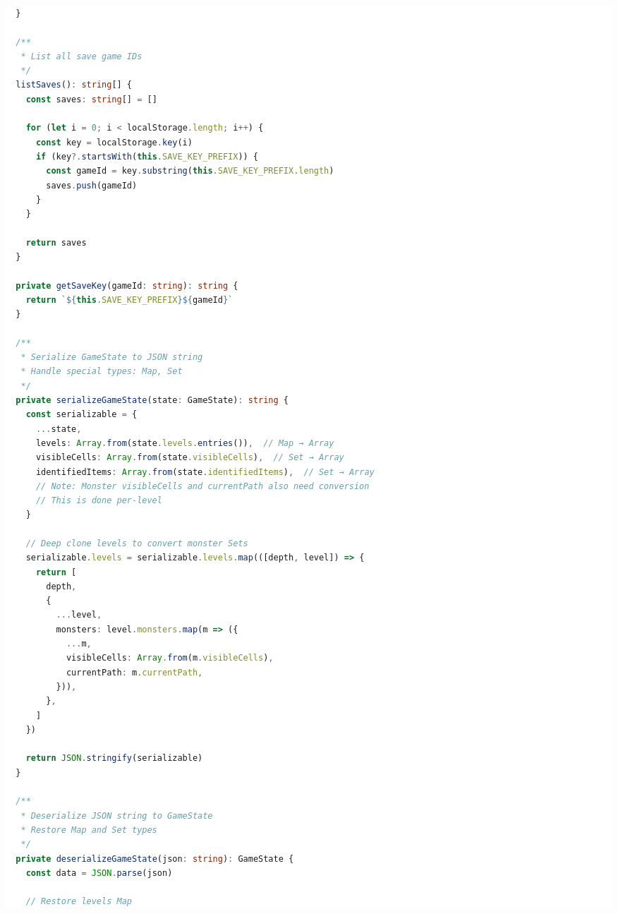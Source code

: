 ```typescript
  }

  /**
   * List all save game IDs
   */
  listSaves(): string[] {
    const saves: string[] = []

    for (let i = 0; i < localStorage.length; i++) {
      const key = localStorage.key(i)
      if (key?.startsWith(this.SAVE_KEY_PREFIX)) {
        const gameId = key.substring(this.SAVE_KEY_PREFIX.length)
        saves.push(gameId)
      }
    }

    return saves
  }

  private getSaveKey(gameId: string): string {
    return `${this.SAVE_KEY_PREFIX}${gameId}`
  }

  /**
   * Serialize GameState to JSON string
   * Handle special types: Map, Set
   */
  private serializeGameState(state: GameState): string {
    const serializable = {
      ...state,
      levels: Array.from(state.levels.entries()),  // Map → Array
      visibleCells: Array.from(state.visibleCells),  // Set → Array
      identifiedItems: Array.from(state.identifiedItems),  // Set → Array
      // Note: Monster visibleCells and currentPath also need conversion
      // This is done per-level
    }

    // Deep clone levels to convert monster Sets
    serializable.levels = serializable.levels.map(([depth, level]) => {
      return [
        depth,
        {
          ...level,
          monsters: level.monsters.map(m => ({
            ...m,
            visibleCells: Array.from(m.visibleCells),
            currentPath: m.currentPath,
          })),
        },
      ]
    })

    return JSON.stringify(serializable)
  }

  /**
   * Deserialize JSON string to GameState
   * Restore Map and Set types
   */
  private deserializeGameState(json: string): GameState {
    const data = JSON.parse(json)

    // Restore levels Map
```